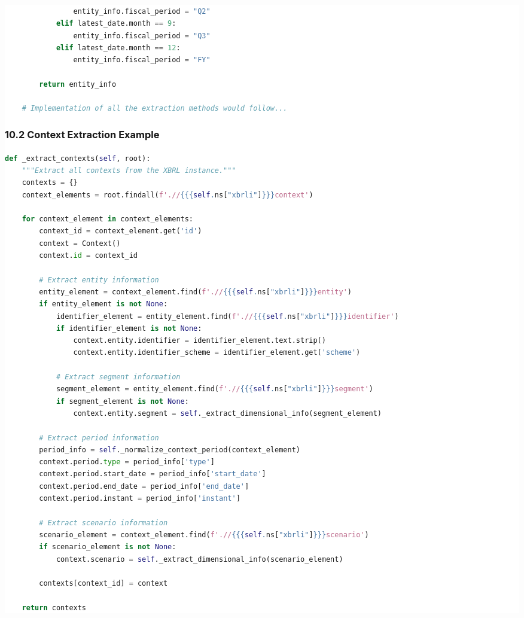 ```python
                entity_info.fiscal_period = "Q2"
            elif latest_date.month == 9:
                entity_info.fiscal_period = "Q3"
            elif latest_date.month == 12:
                entity_info.fiscal_period = "FY"
        
        return entity_info
    
    # Implementation of all the extraction methods would follow...
```

### 10.2 Context Extraction Example
```python
def _extract_contexts(self, root):
    """Extract all contexts from the XBRL instance."""
    contexts = {}
    context_elements = root.findall(f'.//{{{self.ns["xbrli"]}}}context')
    
    for context_element in context_elements:
        context_id = context_element.get('id')
        context = Context()
        context.id = context_id
        
        # Extract entity information
        entity_element = context_element.find(f'.//{{{self.ns["xbrli"]}}}entity')
        if entity_element is not None:
            identifier_element = entity_element.find(f'.//{{{self.ns["xbrli"]}}}identifier')
            if identifier_element is not None:
                context.entity.identifier = identifier_element.text.strip()
                context.entity.identifier_scheme = identifier_element.get('scheme')
            
            # Extract segment information
            segment_element = entity_element.find(f'.//{{{self.ns["xbrli"]}}}segment')
            if segment_element is not None:
                context.entity.segment = self._extract_dimensional_info(segment_element)
        
        # Extract period information
        period_info = self._normalize_context_period(context_element)
        context.period.type = period_info['type']
        context.period.start_date = period_info['start_date']
        context.period.end_date = period_info['end_date']
        context.period.instant = period_info['instant']
        
        # Extract scenario information
        scenario_element = context_element.find(f'.//{{{self.ns["xbrli"]}}}scenario')
        if scenario_element is not None:
            context.scenario = self._extract_dimensional_info(scenario_element)
        
        contexts[context_id] = context
    
    return contexts
```

